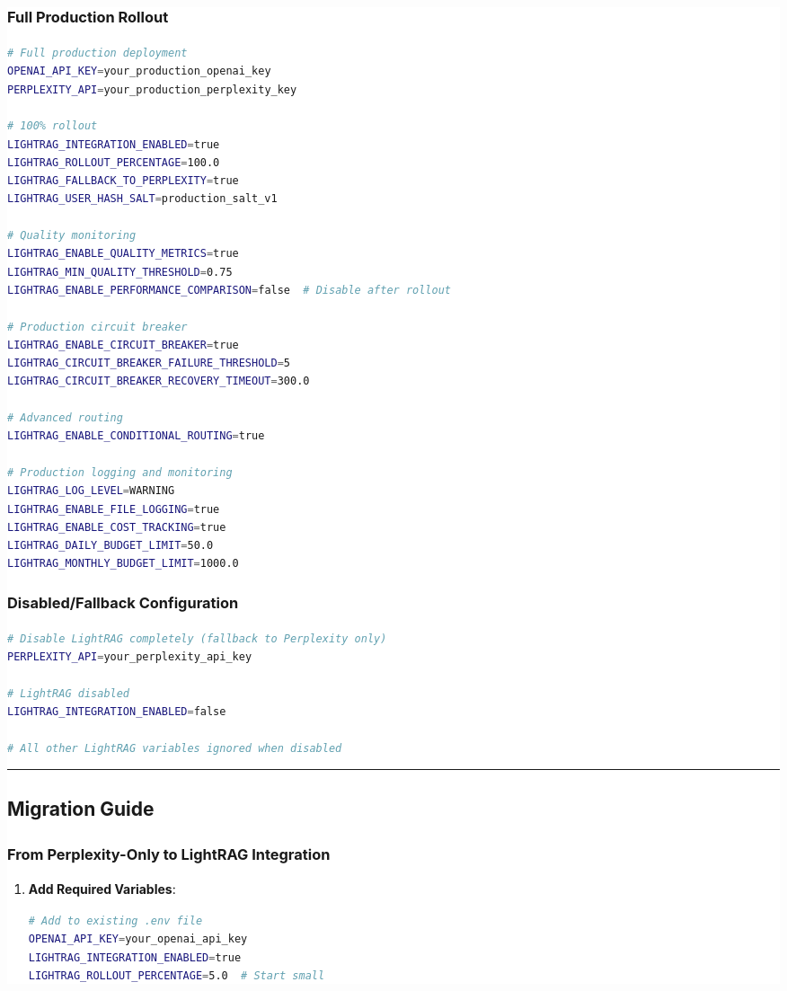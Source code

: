 ### Full Production Rollout
```bash
# Full production deployment
OPENAI_API_KEY=your_production_openai_key
PERPLEXITY_API=your_production_perplexity_key

# 100% rollout
LIGHTRAG_INTEGRATION_ENABLED=true
LIGHTRAG_ROLLOUT_PERCENTAGE=100.0
LIGHTRAG_FALLBACK_TO_PERPLEXITY=true
LIGHTRAG_USER_HASH_SALT=production_salt_v1

# Quality monitoring
LIGHTRAG_ENABLE_QUALITY_METRICS=true
LIGHTRAG_MIN_QUALITY_THRESHOLD=0.75
LIGHTRAG_ENABLE_PERFORMANCE_COMPARISON=false  # Disable after rollout

# Production circuit breaker
LIGHTRAG_ENABLE_CIRCUIT_BREAKER=true
LIGHTRAG_CIRCUIT_BREAKER_FAILURE_THRESHOLD=5
LIGHTRAG_CIRCUIT_BREAKER_RECOVERY_TIMEOUT=300.0

# Advanced routing
LIGHTRAG_ENABLE_CONDITIONAL_ROUTING=true

# Production logging and monitoring
LIGHTRAG_LOG_LEVEL=WARNING
LIGHTRAG_ENABLE_FILE_LOGGING=true
LIGHTRAG_ENABLE_COST_TRACKING=true
LIGHTRAG_DAILY_BUDGET_LIMIT=50.0
LIGHTRAG_MONTHLY_BUDGET_LIMIT=1000.0
```

### Disabled/Fallback Configuration
```bash
# Disable LightRAG completely (fallback to Perplexity only)
PERPLEXITY_API=your_perplexity_api_key

# LightRAG disabled
LIGHTRAG_INTEGRATION_ENABLED=false

# All other LightRAG variables ignored when disabled
```

---

## Migration Guide

### From Perplexity-Only to LightRAG Integration

1. **Add Required Variables**:
   ```bash
   # Add to existing .env file
   OPENAI_API_KEY=your_openai_api_key
   LIGHTRAG_INTEGRATION_ENABLED=true
   LIGHTRAG_ROLLOUT_PERCENTAGE=5.0  # Start small
   ```
